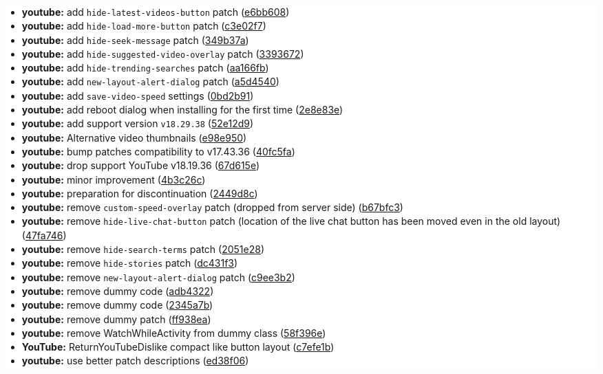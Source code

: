 * **youtube:** add `hide-latest-videos-button` patch ([e6bb608](https://github.com/YT-Advanced/ReX-integrations/commit/e6bb608f14cf1304ed4174ae1bd24452b7ecfc22))
* **youtube:** add `hide-load-more-button` patch ([c3e02f7](https://github.com/YT-Advanced/ReX-integrations/commit/c3e02f78d7ec6f4c0f3ad90adb9c00bbb995fca1))
* **youtube:** add `hide-seek-message` patch ([349b37a](https://github.com/YT-Advanced/ReX-integrations/commit/349b37afa044b546d4b876811db202a21190f33e))
* **youtube:** add `hide-suggested-video-overlay` patch ([3393672](https://github.com/YT-Advanced/ReX-integrations/commit/33936723ec5ea6f9bae0a81ccc8cbe6385df8e2d))
* **youtube:** add `hide-trending-searches` patch ([aa166fb](https://github.com/YT-Advanced/ReX-integrations/commit/aa166fb363fe24acb6d41d8d7ef580ba8cc64126))
* **youtube:** add `new-layout-alert-dialog` patch ([a5d4540](https://github.com/YT-Advanced/ReX-integrations/commit/a5d4540d588469458e226a16fa87909195be1922))
* **youtube:** add `save-video-speed` settings ([0bd2b91](https://github.com/YT-Advanced/ReX-integrations/commit/0bd2b91b62051373191ae7c64658f9aae827b718))
* **youtube:** add reboot dialog when installing for the first time ([2e8e83e](https://github.com/YT-Advanced/ReX-integrations/commit/2e8e83e80998dcb71928ed9fa71889110c38f466))
* **youtube:** add support version `v18.29.38` ([52e12d9](https://github.com/YT-Advanced/ReX-integrations/commit/52e12d98133083ab60bb529f8921ff7599d76f72))
* **youtube:** Alternative video thumbnails ([e98e950](https://github.com/YT-Advanced/ReX-integrations/commit/e98e9508cf61ba6795552288a1a184074af669ac))
* **youtube:** bump patches compatibility to v17.43.36 ([40fc5fa](https://github.com/YT-Advanced/ReX-integrations/commit/40fc5fa9d9770a29f2bf23d047fe24d8af766617))
* **youtube:** drop support YouTube v18.19.36 ([67d615e](https://github.com/YT-Advanced/ReX-integrations/commit/67d615ef62c9ded6c41c591dcaa220b4635d6d4e))
* **youtube:** minor improvement ([4b3c26c](https://github.com/YT-Advanced/ReX-integrations/commit/4b3c26c27287335ffd0ac2cea7df7f58680d7e99))
* **youtube:** preparation for discontinuation ([2449d8c](https://github.com/YT-Advanced/ReX-integrations/commit/2449d8c08509079974ec07d499bc389dfe30e4dd))
* **youtube:** remove `custom-speed-overlay` patch (dropped from server side) ([b67bfc3](https://github.com/YT-Advanced/ReX-integrations/commit/b67bfc35844db330681db12f991303cc493d1772))
* **youtube:** remove `hide-live-chat-button` patch (location of the live chat button has been moved even in the old layout) ([47fa746](https://github.com/YT-Advanced/ReX-integrations/commit/47fa746f23563fef6ba27dd25049df44154458f0))
* **youtube:** remove `hide-search-terms` patch ([2051e28](https://github.com/YT-Advanced/ReX-integrations/commit/2051e2884e7ac93b3416ad02b12698e09aab63d5))
* **youtube:** remove `hide-stories` patch ([dc431f3](https://github.com/YT-Advanced/ReX-integrations/commit/dc431f3c9438688b9ac07857303dc834c3a0d63c))
* **youtube:** remove `new-layout-alert-dialog` patch ([c9ee3b2](https://github.com/YT-Advanced/ReX-integrations/commit/c9ee3b2a61c26efecd5c3705949e86eff02a97da))
* **youtube:** remove dummy code ([adb4322](https://github.com/YT-Advanced/ReX-integrations/commit/adb4322326e821160c35b38f4fbb230f126f8800))
* **youtube:** remove dummy code ([2345a7b](https://github.com/YT-Advanced/ReX-integrations/commit/2345a7bd53bb9af3718feb4fd1dfe7513a2a4ab0))
* **youtube:** remove dummy patch ([ff938ea](https://github.com/YT-Advanced/ReX-integrations/commit/ff938ead81a60cec55a33e96ff104f82fba68a03))
* **youtube:** remove WatchWhileActivity from dummy class ([58f396e](https://github.com/YT-Advanced/ReX-integrations/commit/58f396ef294d96f95288809076221775919d84fc))
* **YouTube:** ReturnYouTubeDislike compact like button layout ([c7efe1b](https://github.com/YT-Advanced/ReX-integrations/commit/c7efe1bd23e8162d7f720253a7547d2e2eadf4e8))
* **youtube:** use better patch descriptions ([ed38f06](https://github.com/YT-Advanced/ReX-integrations/commit/ed38f0626b60871c582d36d7d944d20f96c5bff2))

